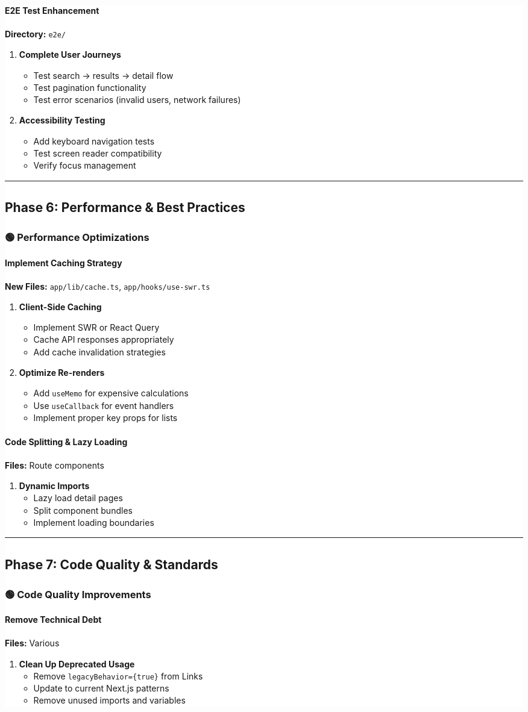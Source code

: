 #### E2E Test Enhancement
**Directory:** `e2e/`

1. **Complete User Journeys**
   - Test search → results → detail flow
   - Test pagination functionality
   - Test error scenarios (invalid users, network failures)

2. **Accessibility Testing**
   - Add keyboard navigation tests
   - Test screen reader compatibility
   - Verify focus management

---

## Phase 6: Performance & Best Practices

### 🟢 Performance Optimizations

#### Implement Caching Strategy
**New Files:** `app/lib/cache.ts`, `app/hooks/use-swr.ts`

1. **Client-Side Caching**
   - Implement SWR or React Query
   - Cache API responses appropriately
   - Add cache invalidation strategies

2. **Optimize Re-renders**
   - Add `useMemo` for expensive calculations
   - Use `useCallback` for event handlers
   - Implement proper key props for lists

#### Code Splitting & Lazy Loading
**Files:** Route components

1. **Dynamic Imports**
   - Lazy load detail pages
   - Split component bundles
   - Implement loading boundaries

---

## Phase 7: Code Quality & Standards

### 🟢 Code Quality Improvements

#### Remove Technical Debt
**Files:** Various

1. **Clean Up Deprecated Usage**
   - Remove `legacyBehavior={true}` from Links
   - Update to current Next.js patterns
   - Remove unused imports and variables
